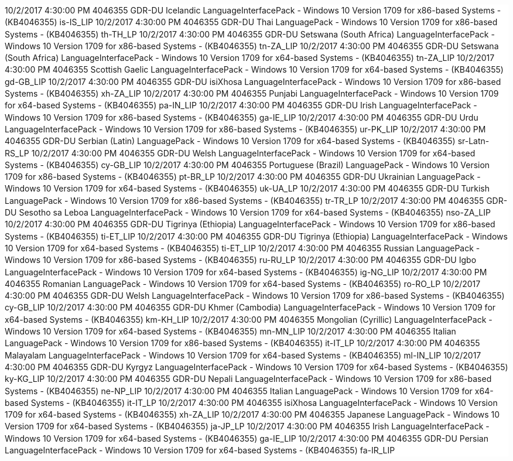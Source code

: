 10/2/2017 4:30:00 PM  4046355  GDR-DU Icelandic LanguageInterfacePack - Windows 10 Version 1709 for x86-based Systems - (KB4046355) is-IS_LIP
10/2/2017 4:30:00 PM  4046355  GDR-DU Thai LanguagePack - Windows 10 Version 1709 for x86-based Systems - (KB4046355) th-TH_LP
10/2/2017 4:30:00 PM  4046355  GDR-DU Setswana (South Africa) LanguageInterfacePack - Windows 10 Version 1709 for x86-based Systems - (KB4046355) tn-ZA_LIP
10/2/2017 4:30:00 PM  4046355  GDR-DU Setswana (South Africa) LanguageInterfacePack - Windows 10 Version 1709 for x64-based Systems - (KB4046355) tn-ZA_LIP
10/2/2017 4:30:00 PM  4046355  Scottish Gaelic LanguageInterfacePack - Windows 10 Version 1709 for x64-based Systems - (KB4046355) gd-GB_LIP
10/2/2017 4:30:00 PM  4046355  GDR-DU isiXhosa LanguageInterfacePack - Windows 10 Version 1709 for x86-based Systems - (KB4046355) xh-ZA_LIP
10/2/2017 4:30:00 PM  4046355  Punjabi LanguageInterfacePack - Windows 10 Version 1709 for x64-based Systems - (KB4046355) pa-IN_LIP
10/2/2017 4:30:00 PM  4046355  GDR-DU Irish LanguageInterfacePack - Windows 10 Version 1709 for x86-based Systems - (KB4046355) ga-IE_LIP
10/2/2017 4:30:00 PM  4046355  GDR-DU Urdu LanguageInterfacePack - Windows 10 Version 1709 for x86-based Systems - (KB4046355) ur-PK_LIP
10/2/2017 4:30:00 PM  4046355  GDR-DU Serbian (Latin) LanguagePack - Windows 10 Version 1709 for x64-based Systems - (KB4046355) sr-Latn-RS_LP
10/2/2017 4:30:00 PM  4046355  GDR-DU Welsh LanguageInterfacePack - Windows 10 Version 1709 for x64-based Systems - (KB4046355) cy-GB_LIP
10/2/2017 4:30:00 PM  4046355  Portuguese (Brazil) LanguagePack - Windows 10 Version 1709 for x86-based Systems - (KB4046355) pt-BR_LP
10/2/2017 4:30:00 PM  4046355  GDR-DU Ukrainian LanguagePack - Windows 10 Version 1709 for x64-based Systems - (KB4046355) uk-UA_LP
10/2/2017 4:30:00 PM  4046355  GDR-DU Turkish LanguagePack - Windows 10 Version 1709 for x86-based Systems - (KB4046355) tr-TR_LP
10/2/2017 4:30:00 PM  4046355  GDR-DU Sesotho sa Leboa LanguageInterfacePack - Windows 10 Version 1709 for x64-based Systems - (KB4046355) nso-ZA_LIP
10/2/2017 4:30:00 PM  4046355  GDR-DU Tigrinya (Ethiopia) LanguageInterfacePack - Windows 10 Version 1709 for x86-based Systems - (KB4046355) ti-ET_LIP
10/2/2017 4:30:00 PM  4046355  GDR-DU Tigrinya (Ethiopia) LanguageInterfacePack - Windows 10 Version 1709 for x64-based Systems - (KB4046355) ti-ET_LIP
10/2/2017 4:30:00 PM  4046355  Russian LanguagePack - Windows 10 Version 1709 for x86-based Systems - (KB4046355) ru-RU_LP
10/2/2017 4:30:00 PM  4046355  GDR-DU Igbo LanguageInterfacePack - Windows 10 Version 1709 for x64-based Systems - (KB4046355) ig-NG_LIP
10/2/2017 4:30:00 PM  4046355  Romanian LanguagePack - Windows 10 Version 1709 for x64-based Systems - (KB4046355) ro-RO_LP
10/2/2017 4:30:00 PM  4046355  GDR-DU Welsh LanguageInterfacePack - Windows 10 Version 1709 for x86-based Systems - (KB4046355) cy-GB_LIP
10/2/2017 4:30:00 PM  4046355  GDR-DU Khmer (Cambodia) LanguageInterfacePack - Windows 10 Version 1709 for x64-based Systems - (KB4046355) km-KH_LIP
10/2/2017 4:30:00 PM  4046355  Mongolian (Cyrillic) LanguageInterfacePack - Windows 10 Version 1709 for x64-based Systems - (KB4046355) mn-MN_LIP
10/2/2017 4:30:00 PM  4046355  Italian LanguagePack - Windows 10 Version 1709 for x86-based Systems - (KB4046355) it-IT_LP
10/2/2017 4:30:00 PM  4046355  Malayalam LanguageInterfacePack - Windows 10 Version 1709 for x64-based Systems - (KB4046355) ml-IN_LIP
10/2/2017 4:30:00 PM  4046355  GDR-DU Kyrgyz LanguageInterfacePack - Windows 10 Version 1709 for x64-based Systems - (KB4046355) ky-KG_LIP
10/2/2017 4:30:00 PM  4046355  GDR-DU Nepali LanguageInterfacePack - Windows 10 Version 1709 for x86-based Systems - (KB4046355) ne-NP_LIP
10/2/2017 4:30:00 PM  4046355  Italian LanguagePack - Windows 10 Version 1709 for x64-based Systems - (KB4046355) it-IT_LP
10/2/2017 4:30:00 PM  4046355  isiXhosa LanguageInterfacePack - Windows 10 Version 1709 for x64-based Systems - (KB4046355) xh-ZA_LIP
10/2/2017 4:30:00 PM  4046355  Japanese LanguagePack - Windows 10 Version 1709 for x64-based Systems - (KB4046355) ja-JP_LP
10/2/2017 4:30:00 PM  4046355  Irish LanguageInterfacePack - Windows 10 Version 1709 for x64-based Systems - (KB4046355) ga-IE_LIP
10/2/2017 4:30:00 PM  4046355  GDR-DU Persian LanguageInterfacePack - Windows 10 Version 1709 for x64-based Systems - (KB4046355) fa-IR_LIP